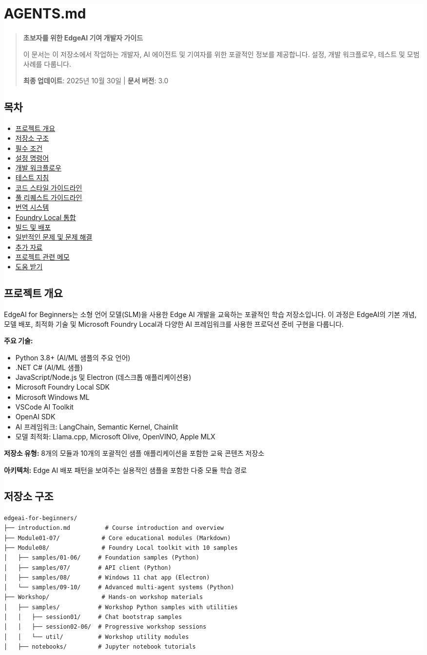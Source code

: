 
# AGENTS.md

> **초보자를 위한 EdgeAI 기여 개발자 가이드**
> 
> 이 문서는 이 저장소에서 작업하는 개발자, AI 에이전트 및 기여자를 위한 포괄적인 정보를 제공합니다. 설정, 개발 워크플로우, 테스트 및 모범 사례를 다룹니다.
> 
> **최종 업데이트**: 2025년 10월 30일 | **문서 버전**: 3.0

## 목차

- [프로젝트 개요](../..)
- [저장소 구조](../..)
- [필수 조건](../..)
- [설정 명령어](../..)
- [개발 워크플로우](../..)
- [테스트 지침](../..)
- [코드 스타일 가이드라인](../..)
- [풀 리퀘스트 가이드라인](../..)
- [번역 시스템](../..)
- [Foundry Local 통합](../..)
- [빌드 및 배포](../..)
- [일반적인 문제 및 문제 해결](../..)
- [추가 자료](../..)
- [프로젝트 관련 메모](../..)
- [도움 받기](../..)

## 프로젝트 개요

EdgeAI for Beginners는 소형 언어 모델(SLM)을 사용한 Edge AI 개발을 교육하는 포괄적인 학습 저장소입니다. 이 과정은 EdgeAI의 기본 개념, 모델 배포, 최적화 기술 및 Microsoft Foundry Local과 다양한 AI 프레임워크를 사용한 프로덕션 준비 구현을 다룹니다.

**주요 기술:**
- Python 3.8+ (AI/ML 샘플의 주요 언어)
- .NET C# (AI/ML 샘플)
- JavaScript/Node.js 및 Electron (데스크톱 애플리케이션용)
- Microsoft Foundry Local SDK
- Microsoft Windows ML 
- VSCode AI Toolkit
- OpenAI SDK
- AI 프레임워크: LangChain, Semantic Kernel, Chainlit
- 모델 최적화: Llama.cpp, Microsoft Olive, OpenVINO, Apple MLX

**저장소 유형:** 8개의 모듈과 10개의 포괄적인 샘플 애플리케이션을 포함한 교육 콘텐츠 저장소

**아키텍처:** Edge AI 배포 패턴을 보여주는 실용적인 샘플을 포함한 다중 모듈 학습 경로

## 저장소 구조

```
edgeai-for-beginners/
├── introduction.md          # Course introduction and overview
├── Module01-07/            # Core educational modules (Markdown)
├── Module08/               # Foundry Local toolkit with 10 samples
│   ├── samples/01-06/     # Foundation samples (Python)
│   ├── samples/07/        # API client (Python)
│   ├── samples/08/        # Windows 11 chat app (Electron)
│   └── samples/09-10/     # Advanced multi-agent systems (Python)
├── Workshop/               # Hands-on workshop materials
│   ├── samples/           # Workshop Python samples with utilities
│   │   ├── session01/     # Chat bootstrap samples
│   │   ├── session02-06/  # Progressive workshop sessions
│   │   └── util/          # Workshop utility modules
│   ├── notebooks/         # Jupyter notebook tutorials
```